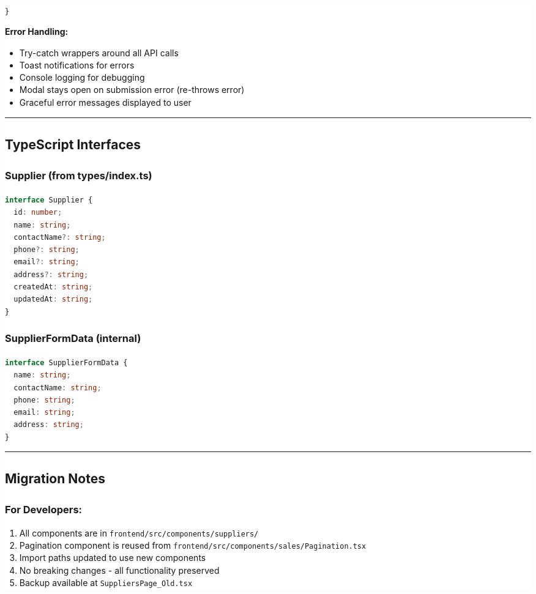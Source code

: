 ```typescript
}
```

**Error Handling:**

- Try-catch wrappers around all API calls
- Toast notifications for errors
- Console logging for debugging
- Modal stays open on submission error (re-throws error)
- Graceful error messages displayed to user

---

## TypeScript Interfaces

### Supplier (from types/index.ts)

```typescript
interface Supplier {
  id: number;
  name: string;
  contactName?: string;
  phone?: string;
  email?: string;
  address?: string;
  createdAt: string;
  updatedAt: string;
}
```

### SupplierFormData (internal)

```typescript
interface SupplierFormData {
  name: string;
  contactName: string;
  phone: string;
  email: string;
  address: string;
}
```

---

## Migration Notes

### For Developers:

1. All components are in `frontend/src/components/suppliers/`
2. Pagination component is reused from `frontend/src/components/sales/Pagination.tsx`
3. Import paths updated to use new components
4. No breaking changes - all functionality preserved
5. Backup available at `SuppliersPage_Old.tsx`
